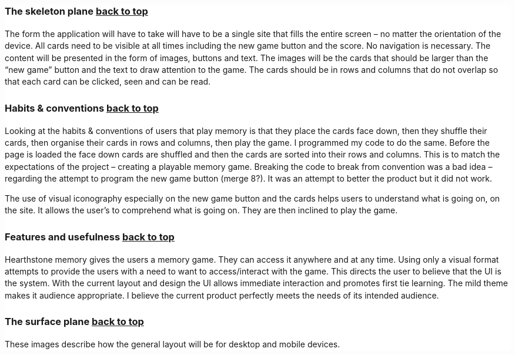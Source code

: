 ### The skeleton plane [back to top](#Hearthstone-Memory-Game)

The form the application will have to take will have to be a single site that fills the entire screen – no matter the orientation of the device. All cards need to be visible at all times including the new game button and the score. No navigation is necessary. The content will be presented in the form of images, buttons and text. The images will be the cards that should be larger than the “new game” button and the text to draw attention to the game. The cards should be in rows and columns that do not overlap so that each card can be clicked, seen and can be read.

### Habits & conventions [back to top](#Hearthstone-Memory-Game)

Looking at the habits & conventions of users that play memory is that they place the cards face down, then they shuffle their cards, then organise their cards in rows and columns, then play the game. I programmed my code to do the same. Before the page is loaded the face down cards are shuffled and then the cards are sorted into their rows and columns. This is to match the expectations of the project – creating a playable memory game. Breaking the code to break from convention was a bad idea – regarding the attempt to program the new game button (merge 8?). It was an attempt to better the product but it did not work.

The use of visual iconography especially on the new game button and the cards helps users to understand what is going on, on the site. It allows the user’s to comprehend what is going on. They are then inclined to play the game.

### Features and usefulness [back to top](#Hearthstone-Memory-Game)

Hearthstone memory gives the users a memory game. They can access it anywhere and at any time. Using only a visual format attempts to provide the users with a need to want to access/interact with the game. This directs the user to believe that the UI is the system. With the current layout and design the UI allows immediate interaction and promotes first tie learning. The mild theme makes it audience appropriate. I believe the current product perfectly meets the needs of its intended audience.

### The surface plane [back to top](#Hearthstone-Memory-Game)

These images describe how the general layout will be for desktop and mobile devices.

